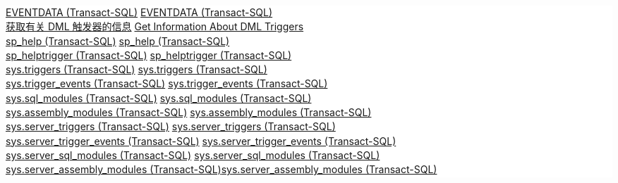  <span data-ttu-id="4106b-157">[EVENTDATA (Transact-SQL)](/sql/t-sql/functions/eventdata-transact-sql) </span><span class="sxs-lookup"><span data-stu-id="4106b-157">[EVENTDATA &#40;Transact-SQL&#41;](/sql/t-sql/functions/eventdata-transact-sql) </span></span>  
 <span data-ttu-id="4106b-158">[获取有关 DML 触发器的信息](dml-triggers.md) </span><span class="sxs-lookup"><span data-stu-id="4106b-158">[Get Information About DML Triggers](dml-triggers.md) </span></span>  
 <span data-ttu-id="4106b-159">[sp_help (Transact-SQL)](/sql/relational-databases/system-stored-procedures/sp-help-transact-sql) </span><span class="sxs-lookup"><span data-stu-id="4106b-159">[sp_help &#40;Transact-SQL&#41;](/sql/relational-databases/system-stored-procedures/sp-help-transact-sql) </span></span>  
 <span data-ttu-id="4106b-160">[sp_helptrigger (Transact-SQL)](/sql/relational-databases/system-stored-procedures/sp-helptrigger-transact-sql) </span><span class="sxs-lookup"><span data-stu-id="4106b-160">[sp_helptrigger &#40;Transact-SQL&#41;](/sql/relational-databases/system-stored-procedures/sp-helptrigger-transact-sql) </span></span>  
 <span data-ttu-id="4106b-161">[sys.triggers (Transact-SQL)](/sql/relational-databases/system-catalog-views/sys-triggers-transact-sql) </span><span class="sxs-lookup"><span data-stu-id="4106b-161">[sys.triggers &#40;Transact-SQL&#41;](/sql/relational-databases/system-catalog-views/sys-triggers-transact-sql) </span></span>  
 <span data-ttu-id="4106b-162">[sys.trigger_events (Transact-SQL)](/sql/relational-databases/system-catalog-views/sys-trigger-events-transact-sql) </span><span class="sxs-lookup"><span data-stu-id="4106b-162">[sys.trigger_events &#40;Transact-SQL&#41;](/sql/relational-databases/system-catalog-views/sys-trigger-events-transact-sql) </span></span>  
 <span data-ttu-id="4106b-163">[sys.sql_modules (Transact-SQL)](/sql/relational-databases/system-catalog-views/sys-sql-modules-transact-sql) </span><span class="sxs-lookup"><span data-stu-id="4106b-163">[sys.sql_modules &#40;Transact-SQL&#41;](/sql/relational-databases/system-catalog-views/sys-sql-modules-transact-sql) </span></span>  
 <span data-ttu-id="4106b-164">[sys.assembly_modules (Transact-SQL)](/sql/relational-databases/system-catalog-views/sys-assembly-modules-transact-sql) </span><span class="sxs-lookup"><span data-stu-id="4106b-164">[sys.assembly_modules &#40;Transact-SQL&#41;](/sql/relational-databases/system-catalog-views/sys-assembly-modules-transact-sql) </span></span>  
 <span data-ttu-id="4106b-165">[sys.server_triggers (Transact-SQL)](/sql/relational-databases/system-catalog-views/sys-server-triggers-transact-sql) </span><span class="sxs-lookup"><span data-stu-id="4106b-165">[sys.server_triggers &#40;Transact-SQL&#41;](/sql/relational-databases/system-catalog-views/sys-server-triggers-transact-sql) </span></span>  
 <span data-ttu-id="4106b-166">[sys.server_trigger_events (Transact-SQL)](/sql/relational-databases/system-catalog-views/sys-server-trigger-events-transact-sql) </span><span class="sxs-lookup"><span data-stu-id="4106b-166">[sys.server_trigger_events &#40;Transact-SQL&#41;](/sql/relational-databases/system-catalog-views/sys-server-trigger-events-transact-sql) </span></span>  
 <span data-ttu-id="4106b-167">[sys.server_sql_modules (Transact-SQL)](/sql/relational-databases/system-catalog-views/sys-server-sql-modules-transact-sql) </span><span class="sxs-lookup"><span data-stu-id="4106b-167">[sys.server_sql_modules &#40;Transact-SQL&#41;](/sql/relational-databases/system-catalog-views/sys-server-sql-modules-transact-sql) </span></span>  
 [<span data-ttu-id="4106b-168">sys.server_assembly_modules (Transact-SQL)</span><span class="sxs-lookup"><span data-stu-id="4106b-168">sys.server_assembly_modules &#40;Transact-SQL&#41;</span></span>](/sql/relational-databases/system-catalog-views/sys-server-assembly-modules-transact-sql)  
  
  
